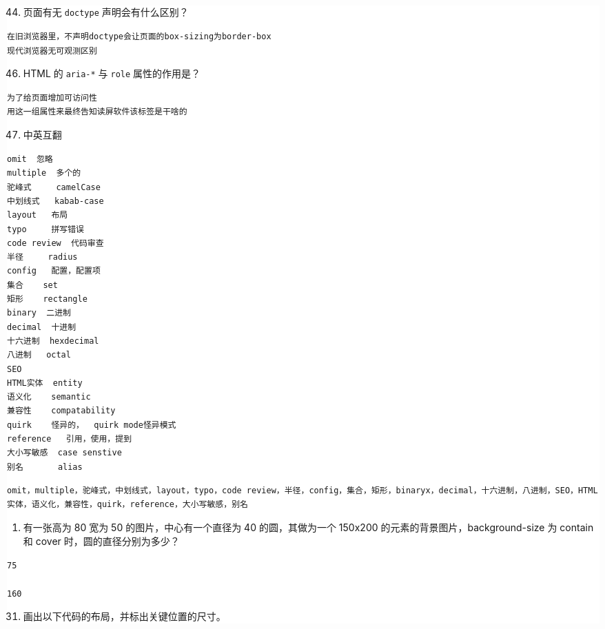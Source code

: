 44. 页面有无 `doctype` 声明会有什么区别？
```
在旧浏览器里，不声明doctype会让页面的box-sizing为border-box
现代浏览器无可观测区别
```

46. HTML 的 `aria-*` 与 `role` 属性的作用是？
```
为了给页面增加可访问性
用这一组属性来最终告知读屏软件该标签是干啥的
```

47. 中英互翻
```
omit  忽略
multiple  多个的
驼峰式     camelCase
中划线式   kabab-case
layout   布局
typo     拼写错误
code review  代码审查
半径     radius
config   配置，配置项
集合    set
矩形    rectangle
binary  二进制
decimal  十进制
十六进制  hexdecimal
八进制   octal
SEO
HTML实体  entity
语义化    semantic
兼容性    compatability
quirk    怪异的，  quirk mode怪异模式
reference   引用，使用，提到
大小写敏感  case senstive
别名       alias
```

    omit，multiple，驼峰式，中划线式，layout，typo，code review，半径，config，集合，矩形，binaryx，decimal，十六进制，八进制，SEO，HTML实体，语义化，兼容性，quirk，reference，大小写敏感，别名

01. 有一张高为 80 宽为 50 的图片，中心有一个直径为 40 的圆，其做为一个 150x200 的元素的背景图片，background-size 为 contain 和 cover 时，圆的直径分别为多少？
```
75

160

```

31. 画出以下代码的布局，并标出关键位置的尺寸。
```

```

